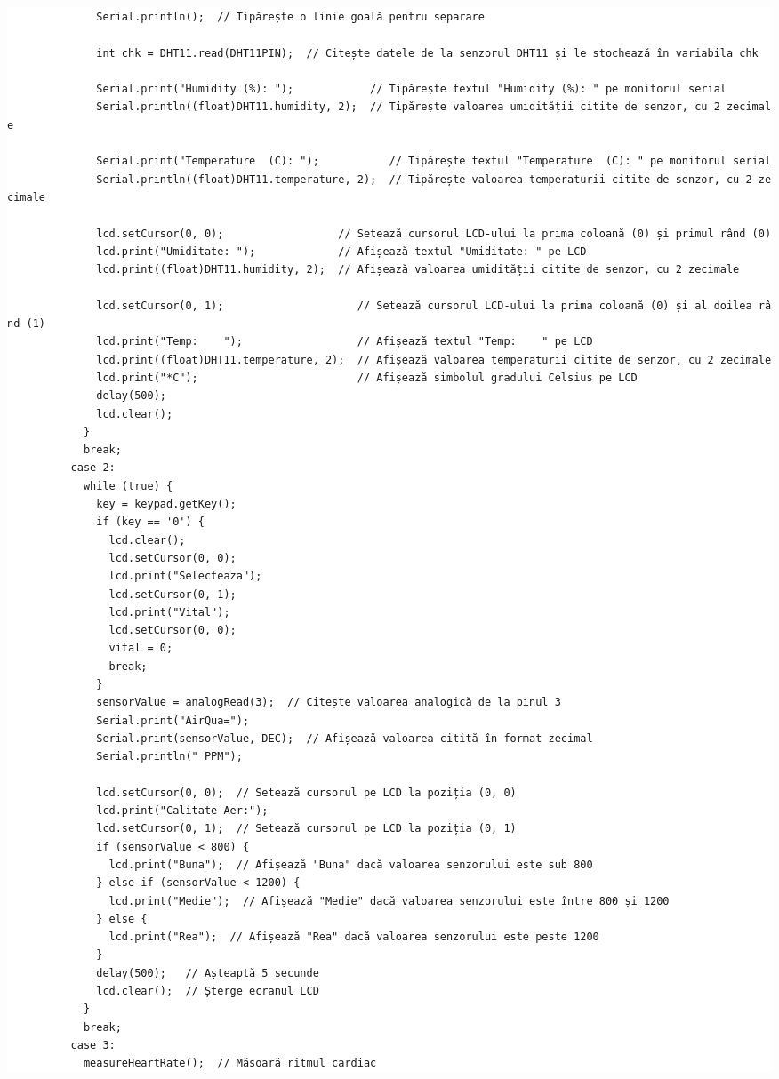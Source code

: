                   Serial.println();  // Tipărește o linie goală pentru separare

                  int chk = DHT11.read(DHT11PIN);  // Citește datele de la senzorul DHT11 și le stochează în variabila chk

                  Serial.print("Humidity (%): ");            // Tipărește textul "Humidity (%): " pe monitorul serial
                  Serial.println((float)DHT11.humidity, 2);  // Tipărește valoarea umidității citite de senzor, cu 2 zecimale

                  Serial.print("Temperature  (C): ");           // Tipărește textul "Temperature  (C): " pe monitorul serial
                  Serial.println((float)DHT11.temperature, 2);  // Tipărește valoarea temperaturii citite de senzor, cu 2 zecimale

                  lcd.setCursor(0, 0);                  // Setează cursorul LCD-ului la prima coloană (0) și primul rând (0)
                  lcd.print("Umiditate: ");             // Afișează textul "Umiditate: " pe LCD
                  lcd.print((float)DHT11.humidity, 2);  // Afișează valoarea umidității citite de senzor, cu 2 zecimale

                  lcd.setCursor(0, 1);                     // Setează cursorul LCD-ului la prima coloană (0) și al doilea rând (1)
                  lcd.print("Temp:    ");                  // Afișează textul "Temp:    " pe LCD
                  lcd.print((float)DHT11.temperature, 2);  // Afișează valoarea temperaturii citite de senzor, cu 2 zecimale
                  lcd.print("*C");                         // Afișează simbolul gradului Celsius pe LCD
                  delay(500);
                  lcd.clear();
                }
                break;
              case 2:
                while (true) {
                  key = keypad.getKey();
                  if (key == '0') {
                    lcd.clear();
                    lcd.setCursor(0, 0);
                    lcd.print("Selecteaza");
                    lcd.setCursor(0, 1);
                    lcd.print("Vital");
                    lcd.setCursor(0, 0);
                    vital = 0;
                    break;
                  }
                  sensorValue = analogRead(3);  // Citește valoarea analogică de la pinul 3
                  Serial.print("AirQua=");
                  Serial.print(sensorValue, DEC);  // Afișează valoarea citită în format zecimal
                  Serial.println(" PPM");

                  lcd.setCursor(0, 0);  // Setează cursorul pe LCD la poziția (0, 0)
                  lcd.print("Calitate Aer:");
                  lcd.setCursor(0, 1);  // Setează cursorul pe LCD la poziția (0, 1)
                  if (sensorValue < 800) {
                    lcd.print("Buna");  // Afișează "Buna" dacă valoarea senzorului este sub 800
                  } else if (sensorValue < 1200) {
                    lcd.print("Medie");  // Afișează "Medie" dacă valoarea senzorului este între 800 și 1200
                  } else {
                    lcd.print("Rea");  // Afișează "Rea" dacă valoarea senzorului este peste 1200
                  }
                  delay(500);   // Așteaptă 5 secunde
                  lcd.clear();  // Șterge ecranul LCD
                }
                break;
              case 3:
                measureHeartRate();  // Măsoară ritmul cardiac
